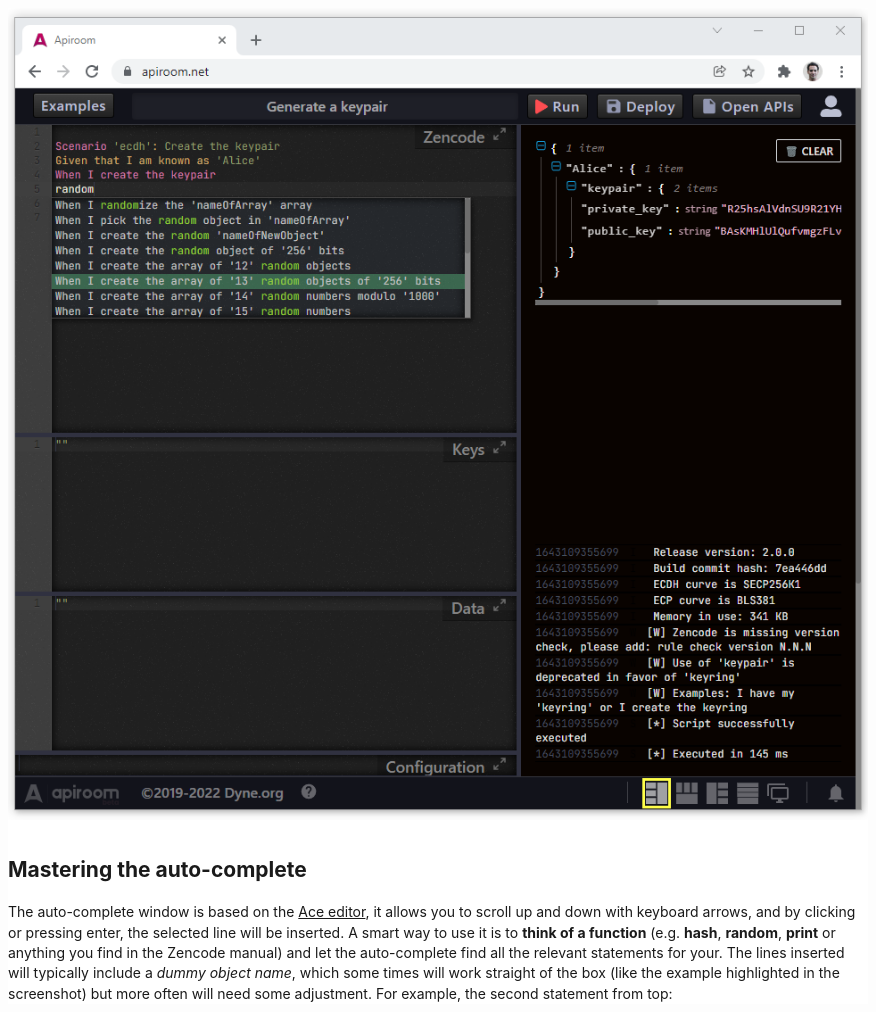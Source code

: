 ![ApiroomShots](../_media/images/apiroom/Shot5Autocomplete.png)

## Mastering the auto-complete

The auto-complete window is based on the [Ace editor](https://ace.c9.io/), it allows you to scroll up and down with keyboard arrows, and by clicking or pressing enter, the selected line will be inserted. 
A smart way to use it is to **think of a function** (e.g. **hash**, **random**, **print** or anything you find in the Zencode manual) and let the auto-complete find all the relevant statements for your. 
The lines inserted will typically include a *dummy object name*, which some times will work straight of the box (like the example highlighted in the screenshot) but more often will need some adjustment. For example, the second statement from top:
